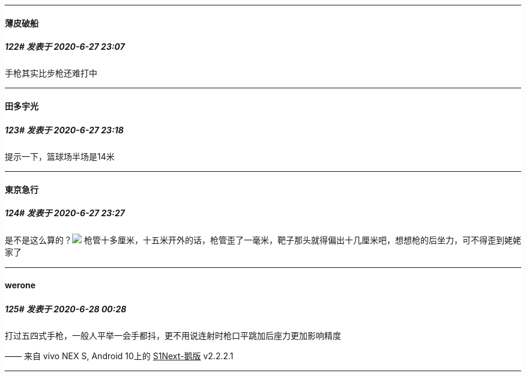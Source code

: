 *****

####  薄皮破船  
##### 122#       发表于 2020-6-27 23:07




手枪其实比步枪还难打中







*****

####  田多宇光  
##### 123#       发表于 2020-6-27 23:18




提示一下，篮球场半场是14米







*****

####  東京急行  
##### 124#       发表于 2020-6-27 23:27




是不是这么算的？<img src="https://static.saraba1st.com/image/smiley/face2017/069.png" referrerpolicy="no-referrer">
枪管十多厘米，十五米开外的话，枪管歪了一毫米，靶子那头就得偏出十几厘米吧，想想枪的后坐力，可不得歪到姥姥家了







*****

####  werone  
##### 125#       发表于 2020-6-28 00:28




打过五四式手枪，一般人平举一会手都抖，更不用说连射时枪口平跳加后座力更加影响精度

—— 来自 vivo NEX S, Android 10上的 [S1Next-鹅版](https://github.com/ykrank/S1-Next/releases) v2.2.2.1







*****
